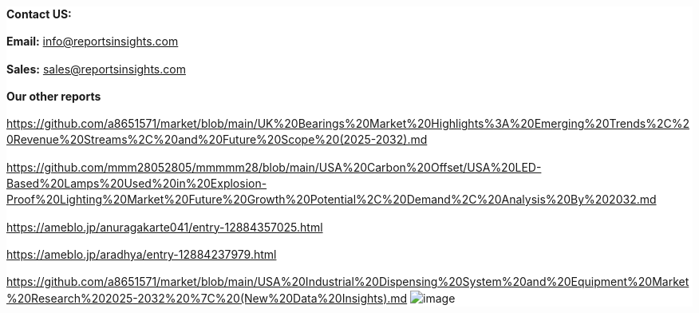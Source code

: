 <strong>Contact US:</strong>

<p class=""""><b>Email:</b> <a href=mailto:info@reportsinsights.com>info@reportsinsights.com</a></p>
<p class=""""><b>Sales:</b> <a href=mailto:sales@reportsinsights.com>sales@reportsinsights.com</a></p>

<strong>Our other reports</strong>

<a href=https://github.com/a8651571/market/blob/main/UK%20Bearings%20Market%20Highlights%3A%20Emerging%20Trends%2C%20Revenue%20Streams%2C%20and%20Future%20Scope%20(2025-2032).md>https://github.com/a8651571/market/blob/main/UK%20Bearings%20Market%20Highlights%3A%20Emerging%20Trends%2C%20Revenue%20Streams%2C%20and%20Future%20Scope%20(2025-2032).md</a>

<a href=https://github.com/mmm28052805/mmmmm28/blob/main/USA%20Carbon%20Offset/USA%20LED-Based%20Lamps%20Used%20in%20Explosion-Proof%20Lighting%20Market%20Future%20Growth%20Potential%2C%20Demand%2C%20Analysis%20By%202032.md>https://github.com/mmm28052805/mmmmm28/blob/main/USA%20Carbon%20Offset/USA%20LED-Based%20Lamps%20Used%20in%20Explosion-Proof%20Lighting%20Market%20Future%20Growth%20Potential%2C%20Demand%2C%20Analysis%20By%202032.md</a>

<a href=https://ameblo.jp/anuragakarte041/entry-12884357025.html>https://ameblo.jp/anuragakarte041/entry-12884357025.html</a>

<a href=https://ameblo.jp/aradhya/entry-12884237979.html>https://ameblo.jp/aradhya/entry-12884237979.html</a>

<a href=https://github.com/a8651571/market/blob/main/USA%20Industrial%20Dispensing%20System%20and%20Equipment%20Market%20Research%202025-2032%20%7C%20(New%20Data%20Insights).md>https://github.com/a8651571/market/blob/main/USA%20Industrial%20Dispensing%20System%20and%20Equipment%20Market%20Research%202025-2032%20%7C%20(New%20Data%20Insights).md</a>
![image](https://github.com/user-attachments/assets/feca03b9-8fbd-4a3f-9ec6-20fd77d1a573)
